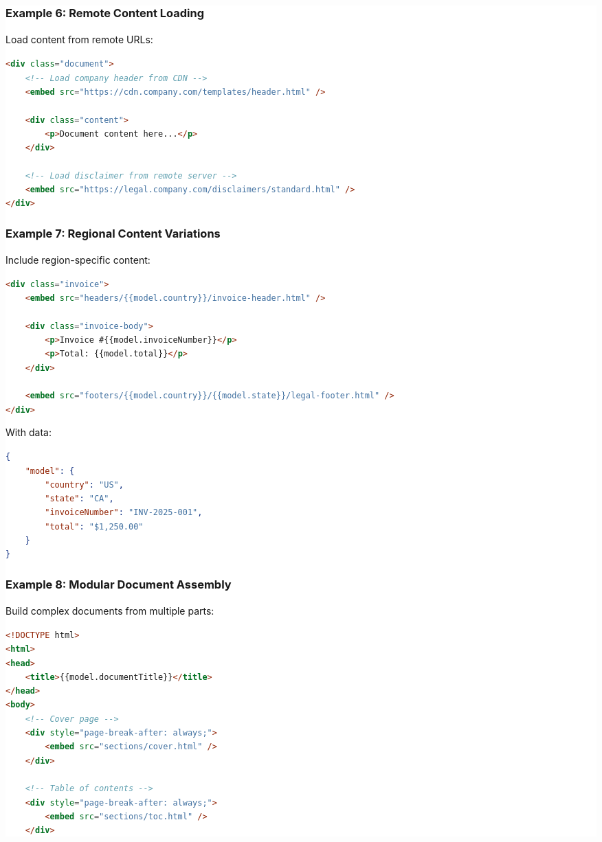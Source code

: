 ### Example 6: Remote Content Loading

Load content from remote URLs:

```html
<div class="document">
    <!-- Load company header from CDN -->
    <embed src="https://cdn.company.com/templates/header.html" />

    <div class="content">
        <p>Document content here...</p>
    </div>

    <!-- Load disclaimer from remote server -->
    <embed src="https://legal.company.com/disclaimers/standard.html" />
</div>
```

### Example 7: Regional Content Variations

Include region-specific content:

```html
<div class="invoice">
    <embed src="headers/{{model.country}}/invoice-header.html" />

    <div class="invoice-body">
        <p>Invoice #{{model.invoiceNumber}}</p>
        <p>Total: {{model.total}}</p>
    </div>

    <embed src="footers/{{model.country}}/{{model.state}}/legal-footer.html" />
</div>
```

With data:
```json
{
    "model": {
        "country": "US",
        "state": "CA",
        "invoiceNumber": "INV-2025-001",
        "total": "$1,250.00"
    }
}
```

### Example 8: Modular Document Assembly

Build complex documents from multiple parts:

```html
<!DOCTYPE html>
<html>
<head>
    <title>{{model.documentTitle}}</title>
</head>
<body>
    <!-- Cover page -->
    <div style="page-break-after: always;">
        <embed src="sections/cover.html" />
    </div>

    <!-- Table of contents -->
    <div style="page-break-after: always;">
        <embed src="sections/toc.html" />
    </div>
```
